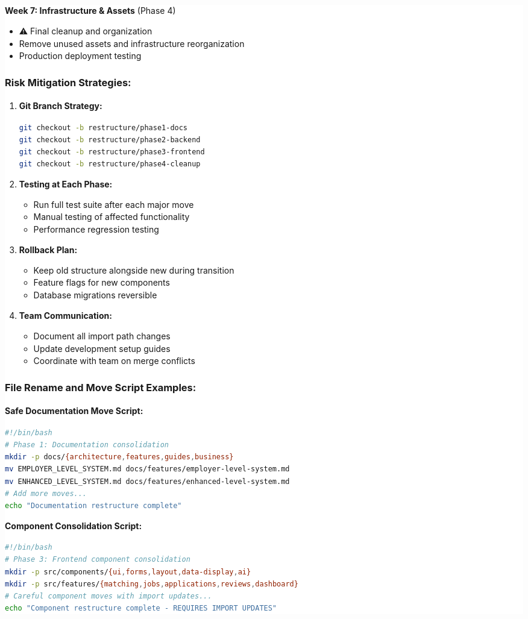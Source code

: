 **Week 7: Infrastructure & Assets** (Phase 4)
- ⚠️ Final cleanup and organization
- Remove unused assets and infrastructure reorganization
- Production deployment testing

### Risk Mitigation Strategies:

1. **Git Branch Strategy:**
   ```bash
   git checkout -b restructure/phase1-docs
   git checkout -b restructure/phase2-backend  
   git checkout -b restructure/phase3-frontend
   git checkout -b restructure/phase4-cleanup
   ```

2. **Testing at Each Phase:**
   - Run full test suite after each major move
   - Manual testing of affected functionality
   - Performance regression testing

3. **Rollback Plan:**
   - Keep old structure alongside new during transition
   - Feature flags for new components
   - Database migrations reversible

4. **Team Communication:**
   - Document all import path changes
   - Update development setup guides
   - Coordinate with team on merge conflicts

### File Rename and Move Script Examples:

**Safe Documentation Move Script:**
```bash
#!/bin/bash
# Phase 1: Documentation consolidation
mkdir -p docs/{architecture,features,guides,business}
mv EMPLOYER_LEVEL_SYSTEM.md docs/features/employer-level-system.md
mv ENHANCED_LEVEL_SYSTEM.md docs/features/enhanced-level-system.md
# Add more moves...
echo "Documentation restructure complete"
```

**Component Consolidation Script:**
```bash
#!/bin/bash
# Phase 3: Frontend component consolidation
mkdir -p src/components/{ui,forms,layout,data-display,ai}
mkdir -p src/features/{matching,jobs,applications,reviews,dashboard}
# Careful component moves with import updates...
echo "Component restructure complete - REQUIRES IMPORT UPDATES"
```